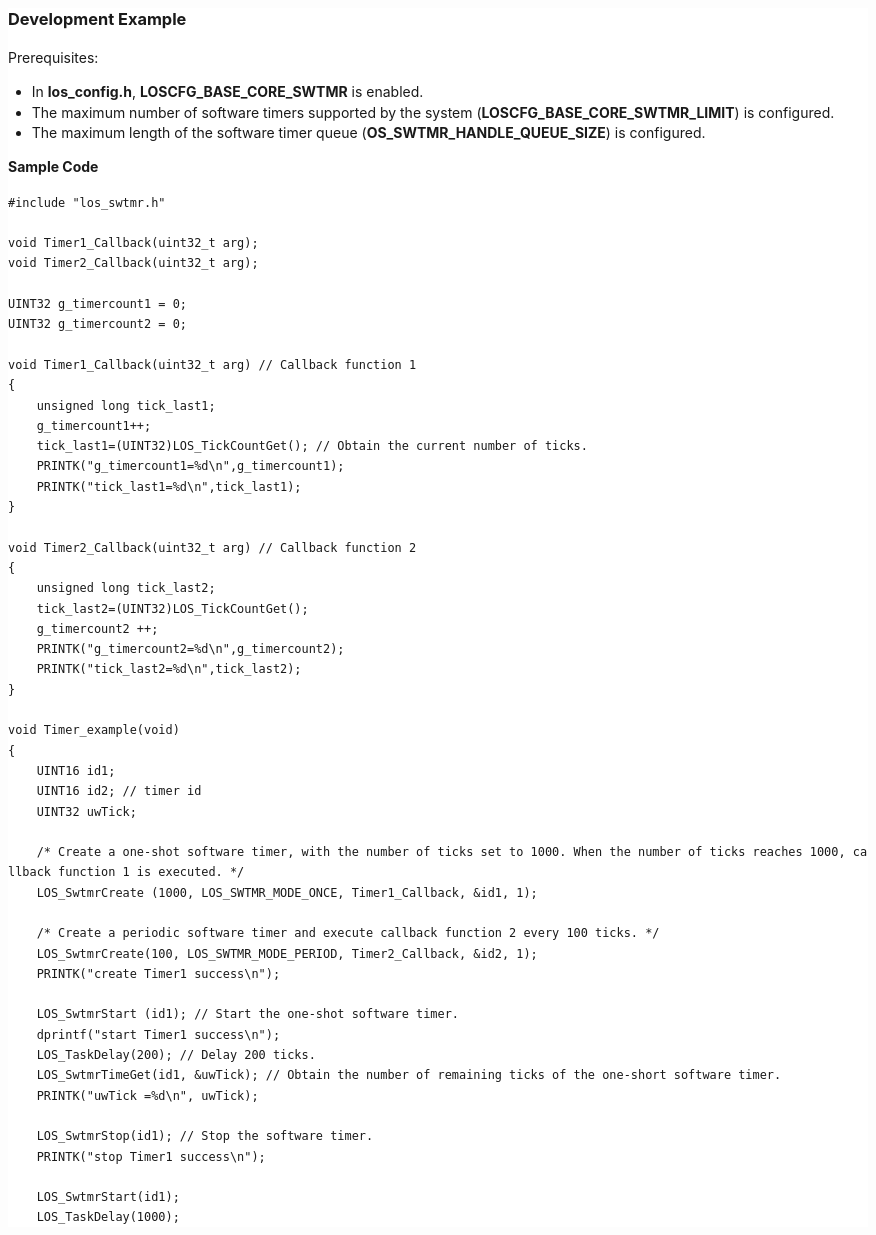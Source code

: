### Development Example<a name="section114416313585"></a>

Prerequisites:

-   In  **los\_config.h**,  **LOSCFG\_BASE\_CORE\_SWTMR**  is enabled.
-   The maximum number of software timers supported by the system \(**LOSCFG\_BASE\_CORE\_SWTMR\_LIMIT**\) is configured.
-   The maximum length of the software timer queue \(**OS\_SWTMR\_HANDLE\_QUEUE\_SIZE**\) is configured.

**Sample Code**

```
#include "los_swtmr.h"

void Timer1_Callback(uint32_t arg);
void Timer2_Callback(uint32_t arg);

UINT32 g_timercount1 = 0;
UINT32 g_timercount2 = 0;

void Timer1_Callback(uint32_t arg) // Callback function 1
{
    unsigned long tick_last1;
    g_timercount1++;
    tick_last1=(UINT32)LOS_TickCountGet(); // Obtain the current number of ticks.
    PRINTK("g_timercount1=%d\n",g_timercount1);
    PRINTK("tick_last1=%d\n",tick_last1);
}

void Timer2_Callback(uint32_t arg) // Callback function 2
{
    unsigned long tick_last2;
    tick_last2=(UINT32)LOS_TickCountGet();
    g_timercount2 ++;
    PRINTK("g_timercount2=%d\n",g_timercount2);
    PRINTK("tick_last2=%d\n",tick_last2);
}

void Timer_example(void)
{
    UINT16 id1;
    UINT16 id2; // timer id
    UINT32 uwTick;

    /* Create a one-shot software timer, with the number of ticks set to 1000. When the number of ticks reaches 1000, callback function 1 is executed. */
    LOS_SwtmrCreate (1000, LOS_SWTMR_MODE_ONCE, Timer1_Callback, &id1, 1);

    /* Create a periodic software timer and execute callback function 2 every 100 ticks. */
    LOS_SwtmrCreate(100, LOS_SWTMR_MODE_PERIOD, Timer2_Callback, &id2, 1);
    PRINTK("create Timer1 success\n");

    LOS_SwtmrStart (id1); // Start the one-shot software timer.
    dprintf("start Timer1 success\n");
    LOS_TaskDelay(200); // Delay 200 ticks.
    LOS_SwtmrTimeGet(id1, &uwTick); // Obtain the number of remaining ticks of the one-short software timer.
    PRINTK("uwTick =%d\n", uwTick);

    LOS_SwtmrStop(id1); // Stop the software timer.
    PRINTK("stop Timer1 success\n");

    LOS_SwtmrStart(id1);
    LOS_TaskDelay(1000);
```